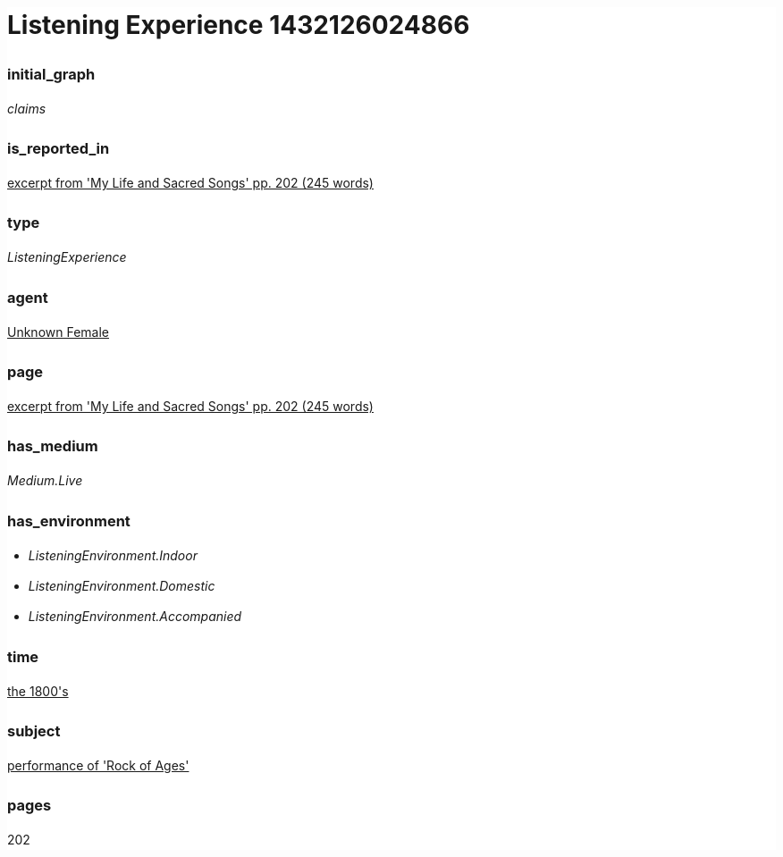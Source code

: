 # Listening Experience 1432126024866

### initial_graph


*claims*

### is_reported_in


[excerpt from 'My Life and Sacred Songs' pp. 202 (245 words)](#excerpt-from-'My-Life-and-Sacred-Songs'-pp.-202-(245-words))

### type


*ListeningExperience*

### agent


[Unknown Female](#Unknown-Female)

### page


[excerpt from 'My Life and Sacred Songs' pp. 202 (245 words)](#excerpt-from-'My-Life-and-Sacred-Songs'-pp.-202-(245-words))

### has_medium


*Medium.Live*

### has_environment

 - *ListeningEnvironment.Indoor*

 - *ListeningEnvironment.Domestic*

 - *ListeningEnvironment.Accompanied*

### time


[the 1800's](#the-1800's)

### subject


[performance of 'Rock of Ages'](#performance-of-'Rock-of-Ages')

### pages


202
